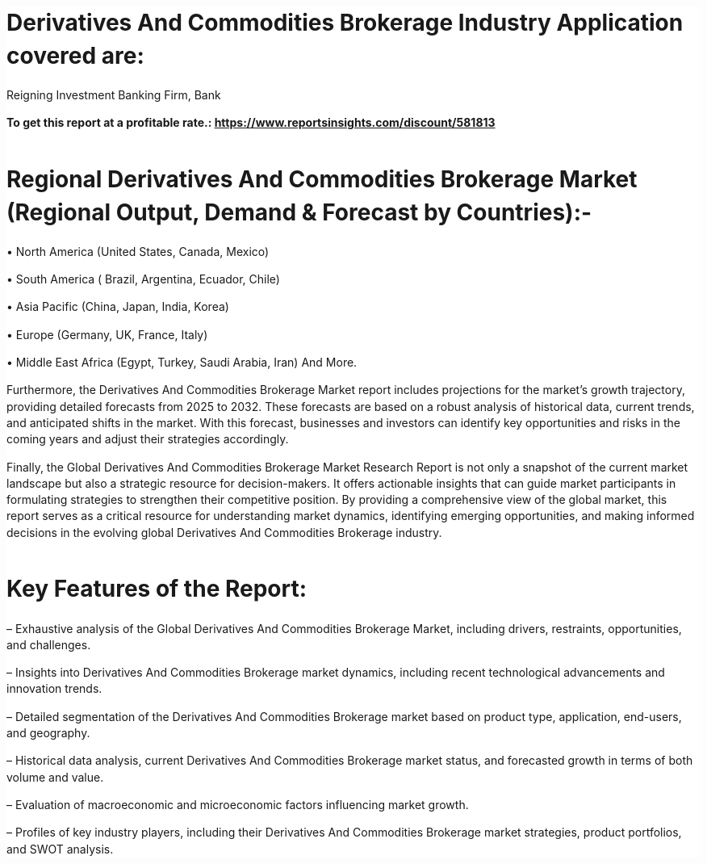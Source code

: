 # <strong>Derivatives And Commodities Brokerage Industry Application covered are:</strong>

Reigning Investment Banking Firm, Bank

<strong>To get this report at a profitable rate.: <a href=https://www.reportsinsights.com/discount/581813>https://www.reportsinsights.com/discount/581813</a></strong>

# <strong>Regional Derivatives And Commodities Brokerage Market (Regional Output, Demand &amp; Forecast by Countries):-</strong>

• North America (United States, Canada, Mexico)

• South America ( Brazil, Argentina, Ecuador, Chile)

• Asia Pacific (China, Japan, India, Korea)

• Europe (Germany, UK, France, Italy)

• Middle East Africa (Egypt, Turkey, Saudi Arabia, Iran) And More.

Furthermore, the Derivatives And Commodities Brokerage Market report includes projections for the market’s growth trajectory, providing detailed forecasts from 2025 to 2032. These forecasts are based on a robust analysis of historical data, current trends, and anticipated shifts in the market. With this forecast, businesses and investors can identify key opportunities and risks in the coming years and adjust their strategies accordingly.

Finally, the Global Derivatives And Commodities Brokerage Market Research Report is not only a snapshot of the current market landscape but also a strategic resource for decision-makers. It offers actionable insights that can guide market participants in formulating strategies to strengthen their competitive position. By providing a comprehensive view of the global market, this report serves as a critical resource for understanding market dynamics, identifying emerging opportunities, and making informed decisions in the evolving global Derivatives And Commodities Brokerage industry.

# <strong>Key Features of the Report:</strong>

– Exhaustive analysis of the Global Derivatives And Commodities Brokerage Market, including drivers, restraints, opportunities, and challenges.

– Insights into Derivatives And Commodities Brokerage market dynamics, including recent technological advancements and innovation trends.

– Detailed segmentation of the Derivatives And Commodities Brokerage market based on product type, application, end-users, and geography.

– Historical data analysis, current Derivatives And Commodities Brokerage market status, and forecasted growth in terms of both volume and value.

– Evaluation of macroeconomic and microeconomic factors influencing market growth.

– Profiles of key industry players, including their Derivatives And Commodities Brokerage market strategies, product portfolios, and SWOT analysis.
